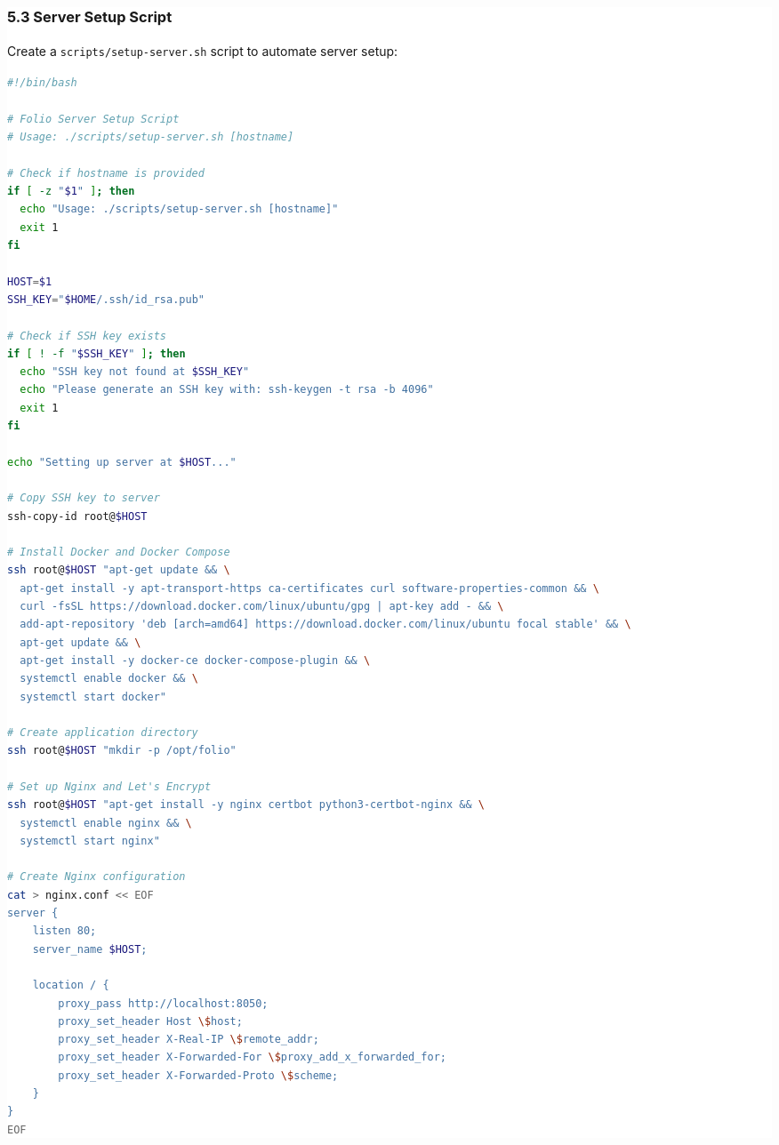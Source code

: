 ### 5.3 Server Setup Script

Create a `scripts/setup-server.sh` script to automate server setup:

```bash
#!/bin/bash

# Folio Server Setup Script
# Usage: ./scripts/setup-server.sh [hostname]

# Check if hostname is provided
if [ -z "$1" ]; then
  echo "Usage: ./scripts/setup-server.sh [hostname]"
  exit 1
fi

HOST=$1
SSH_KEY="$HOME/.ssh/id_rsa.pub"

# Check if SSH key exists
if [ ! -f "$SSH_KEY" ]; then
  echo "SSH key not found at $SSH_KEY"
  echo "Please generate an SSH key with: ssh-keygen -t rsa -b 4096"
  exit 1
fi

echo "Setting up server at $HOST..."

# Copy SSH key to server
ssh-copy-id root@$HOST

# Install Docker and Docker Compose
ssh root@$HOST "apt-get update && \
  apt-get install -y apt-transport-https ca-certificates curl software-properties-common && \
  curl -fsSL https://download.docker.com/linux/ubuntu/gpg | apt-key add - && \
  add-apt-repository 'deb [arch=amd64] https://download.docker.com/linux/ubuntu focal stable' && \
  apt-get update && \
  apt-get install -y docker-ce docker-compose-plugin && \
  systemctl enable docker && \
  systemctl start docker"

# Create application directory
ssh root@$HOST "mkdir -p /opt/folio"

# Set up Nginx and Let's Encrypt
ssh root@$HOST "apt-get install -y nginx certbot python3-certbot-nginx && \
  systemctl enable nginx && \
  systemctl start nginx"

# Create Nginx configuration
cat > nginx.conf << EOF
server {
    listen 80;
    server_name $HOST;

    location / {
        proxy_pass http://localhost:8050;
        proxy_set_header Host \$host;
        proxy_set_header X-Real-IP \$remote_addr;
        proxy_set_header X-Forwarded-For \$proxy_add_x_forwarded_for;
        proxy_set_header X-Forwarded-Proto \$scheme;
    }
}
EOF
```